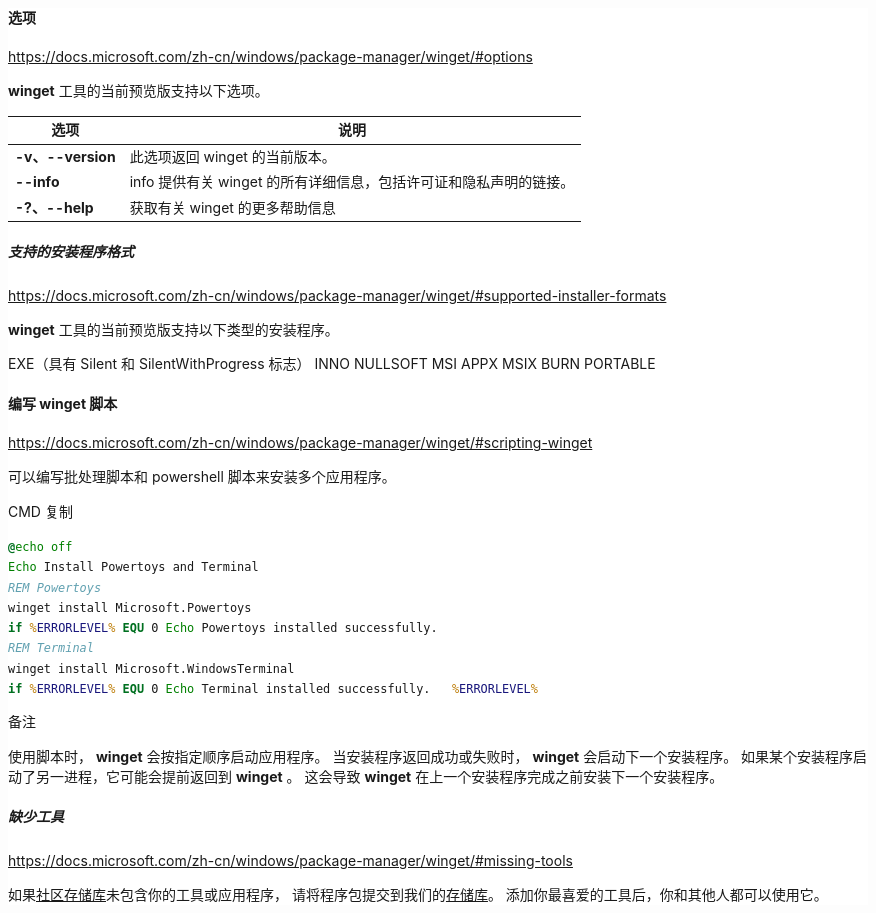 #### 选项

<https://docs.microsoft.com/zh-cn/windows/package-manager/winget/#options>

**winget** 工具的当前预览版支持以下选项。

| 选项 | 说明 |
| --- | --- |
| **-v、--version** | 此选项返回 winget 的当前版本。 |
| **--info** | info 提供有关 winget 的所有详细信息，包括许可证和隐私声明的链接。 |
| **-?、--help** | 获取有关 winget 的更多帮助信息 |

##### 支持的安装程序格式

<https://docs.microsoft.com/zh-cn/windows/package-manager/winget/#supported-installer-formats>

**winget** 工具的当前预览版支持以下类型的安装程序。

EXE（具有 Silent 和 SilentWithProgress 标志）
INNO
NULLSOFT
MSI
APPX
MSIX
BURN
PORTABLE

#### 编写 winget 脚本

<https://docs.microsoft.com/zh-cn/windows/package-manager/winget/#scripting-winget>

可以编写批处理脚本和 powershell 脚本来安装多个应用程序。

CMD 复制

```bat
@echo off
Echo Install Powertoys and Terminal
REM Powertoys
winget install Microsoft.Powertoys
if %ERRORLEVEL% EQU 0 Echo Powertoys installed successfully.
REM Terminal
winget install Microsoft.WindowsTerminal
if %ERRORLEVEL% EQU 0 Echo Terminal installed successfully.   %ERRORLEVEL%
```

备注

使用脚本时， **winget** 会按指定顺序启动应用程序。 当安装程序返回成功或失败时， **winget** 会启动下一个安装程序。 如果某个安装程序启动了另一进程，它可能会提前返回到 **winget** 。 这会导致 **winget** 在上一个安装程序完成之前安装下一个安装程序。

##### 缺少工具

<https://docs.microsoft.com/zh-cn/windows/package-manager/winget/#missing-tools>

如果[社区存储库](https://docs.microsoft.com/zh-cn/windows/package-manager/package/repository)未包含你的工具或应用程序， 请将程序包提交到我们的[存储库](https://github.com/microsoft/winget-pkgs)。 添加你最喜爱的工具后，你和其他人都可以使用它。
